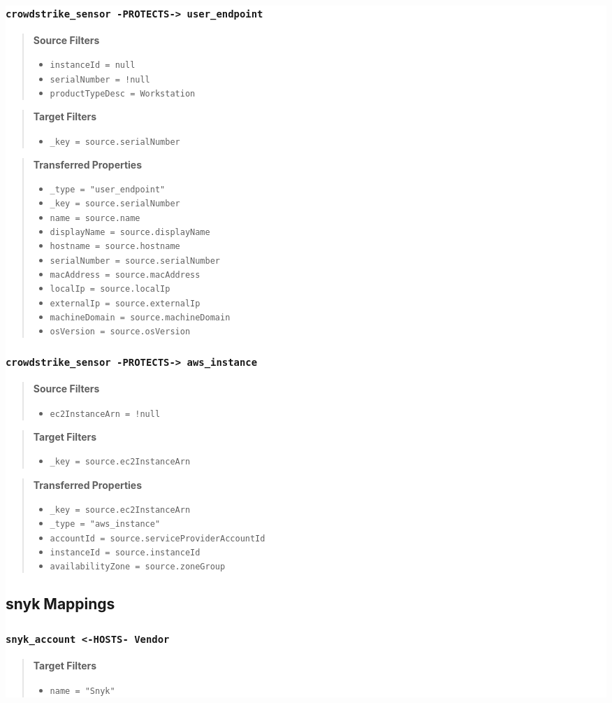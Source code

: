 ### `crowdstrike_sensor -PROTECTS-> user_endpoint`

> **Source Filters**
>
>   * `instanceId = null`
>   * `serialNumber = !null`
>   * `productTypeDesc = Workstation`

> **Target Filters**
>
>   * `_key = source.serialNumber`

> **Transferred Properties**
>
>   * `_type = "user_endpoint"`
>   * `_key = source.serialNumber`
>   * `name = source.name`
>   * `displayName = source.displayName`
>   * `hostname = source.hostname`
>   * `serialNumber = source.serialNumber`
>   * `macAddress = source.macAddress`
>   * `localIp = source.localIp`
>   * `externalIp = source.externalIp`
>   * `machineDomain = source.machineDomain`
>   * `osVersion = source.osVersion`

### `crowdstrike_sensor -PROTECTS-> aws_instance`

> **Source Filters**
>
>   * `ec2InstanceArn = !null`

> **Target Filters**
>
>   * `_key = source.ec2InstanceArn`

> **Transferred Properties**
>
>   * `_key = source.ec2InstanceArn`
>   * `_type = "aws_instance"`
>   * `accountId = source.serviceProviderAccountId`
>   * `instanceId = source.instanceId`
>   * `availabilityZone = source.zoneGroup`



## snyk Mappings

### `snyk_account <-HOSTS- Vendor`

> **Target Filters**
>
>   * `name = "Snyk"`
